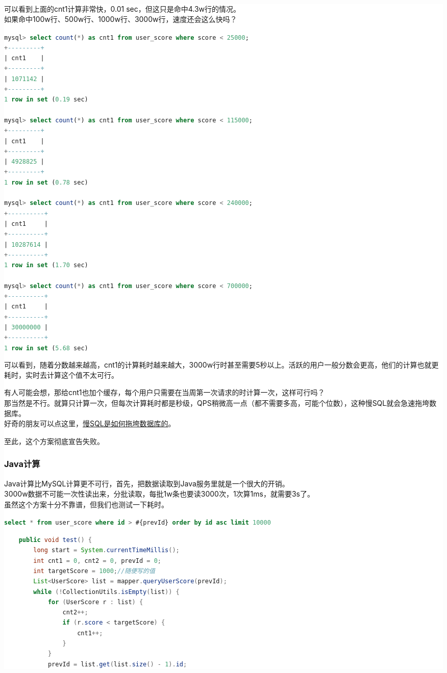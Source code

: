 可以看到上面的cnt1计算非常快，0.01 sec，但这只是命中4.3w行的情况。    
如果命中100w行、500w行、1000w行、3000w行，速度还会这么快吗？
```sql
mysql> select count(*) as cnt1 from user_score where score < 25000;
+---------+
| cnt1    |
+---------+
| 1071142 |
+---------+
1 row in set (0.19 sec)

mysql> select count(*) as cnt1 from user_score where score < 115000;
+---------+
| cnt1    |
+---------+
| 4928825 |
+---------+
1 row in set (0.78 sec)

mysql> select count(*) as cnt1 from user_score where score < 240000;
+----------+
| cnt1     |
+----------+
| 10287614 |
+----------+
1 row in set (1.70 sec)

mysql> select count(*) as cnt1 from user_score where score < 700000;
+----------+
| cnt1     |
+----------+
| 30000000 |
+----------+
1 row in set (5.68 sec)
```
可以看到，随着分数越来越高，cnt1的计算耗时越来越大，3000w行时甚至需要5秒以上。活跃的用户一般分数会更高，他们的计算也就更耗时，实时去计算这个值不太可行。  

有人可能会想，那给cnt1也加个缓存，每个用户只需要在当周第一次请求的时计算一次，这样可行吗？   
那当然是不行。就算只计算一次，但每次计算耗时都是秒级，QPS稍微高一点（都不需要多高，可能个位数），这种慢SQL就会急速拖垮数据库。  
好奇的朋友可以点这里，[慢SQL是如何拖垮数据库的](https://zhuanlan.zhihu.com/p/626602259)。


至此，这个方案彻底宣告失败。

### Java计算
Java计算比MySQL计算更不可行，首先，把数据读取到Java服务里就是一个很大的开销。  
3000w数据不可能一次性读出来，分批读取，每批1w条也要读3000次，1次算1ms，就需要3s了。  
虽然这个方案十分不靠谱，但我们也测试一下耗时。
```sql
select * from user_score where id > #{prevId} order by id asc limit 10000
```

```java
    public void test() {
        long start = System.currentTimeMillis();
        int cnt1 = 0, cnt2 = 0, prevId = 0;
        int targetScore = 1000;//随便写的值
        List<UserScore> list = mapper.queryUserScore(prevId);
        while (!CollectionUtils.isEmpty(list)) {
            for (UserScore r : list) {
                cnt2++;
                if (r.score < targetScore) {
                    cnt1++;
                }
            }
            prevId = list.get(list.size() - 1).id;
```